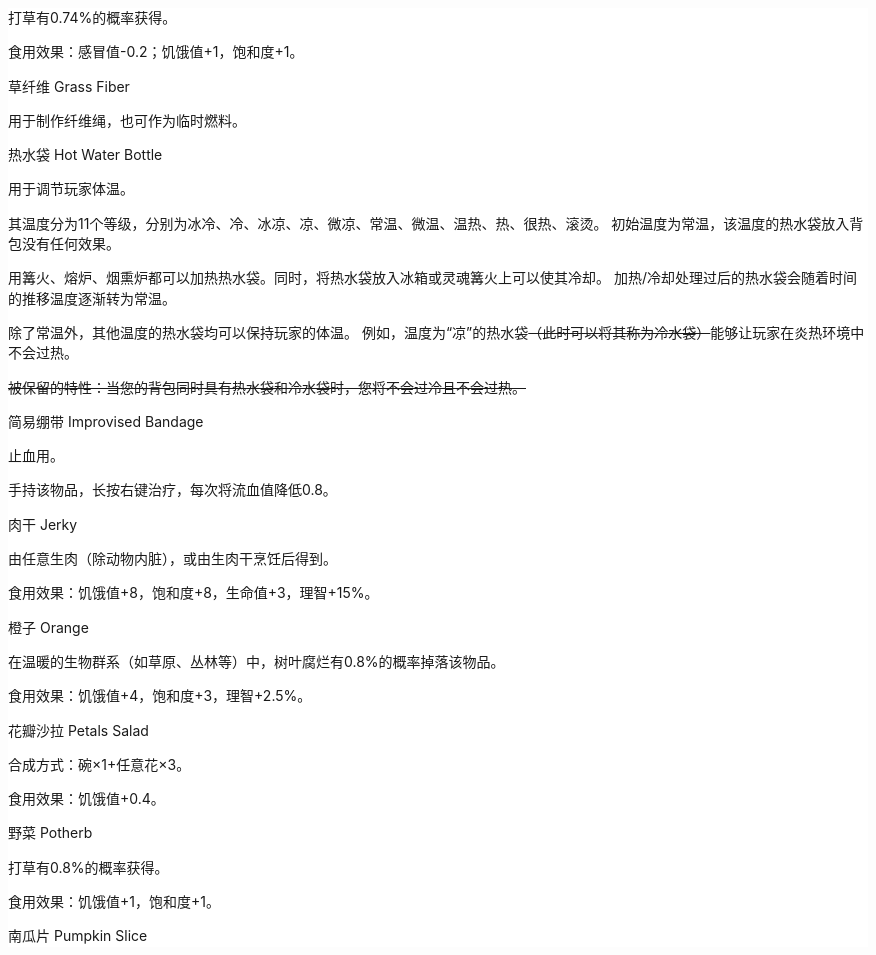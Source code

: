 打草有0.74%的概率获得。

食用效果：感冒值-0.2；饥饿值+1，饱和度+1。



草纤维 Grass Fiber

用于制作纤维绳，也可作为临时燃料。



热水袋 Hot Water Bottle

用于调节玩家体温。

其温度分为11个等级，分别为冰冷、冷、冰凉、凉、微凉、常温、微温、温热、热、很热、滚烫。
初始温度为常温，该温度的热水袋放入背包没有任何效果。

用篝火、熔炉、烟熏炉都可以加热热水袋。同时，将热水袋放入冰箱或灵魂篝火上可以使其冷却。
加热/冷却处理过后的热水袋会随着时间的推移温度逐渐转为常温。

除了常温外，其他温度的热水袋均可以保持玩家的体温。
例如，温度为“凉”的热水袋~~（此时可以将其称为冷水袋）~~能够让玩家在炎热环境中不会过热。

~~被保留的特性：当您的背包同时具有热水袋和冷水袋时，您将不会过冷且不会过热。~~



简易绷带 Improvised Bandage

止血用。

手持该物品，长按右键治疗，每次将流血值降低0.8。



肉干 Jerky

由任意生肉（除动物内脏），或由生肉干烹饪后得到。

食用效果：饥饿值+8，饱和度+8，生命值+3，理智+15%。



橙子 Orange

在温暖的生物群系（如草原、丛林等）中，树叶腐烂有0.8%的概率掉落该物品。

食用效果：饥饿值+4，饱和度+3，理智+2.5%。



花瓣沙拉 Petals Salad

合成方式：碗×1+任意花×3。

食用效果：饥饿值+0.4。



野菜 Potherb

打草有0.8%的概率获得。

食用效果：饥饿值+1，饱和度+1。



南瓜片 Pumpkin Slice

